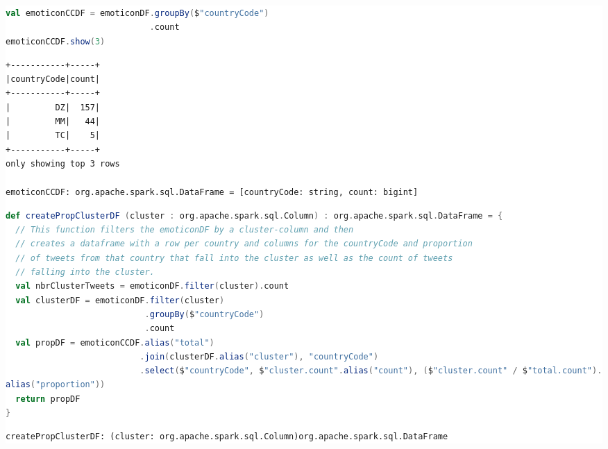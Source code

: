 </div>

<div class="cell code" execution_count="1" scrolled="false">

``` scala
val emoticonCCDF = emoticonDF.groupBy($"countryCode")
                             .count
emoticonCCDF.show(3)
```

<div class="output execute_result plain_result" execution_count="1">

    +-----------+-----+
    |countryCode|count|
    +-----------+-----+
    |         DZ|  157|
    |         MM|   44|
    |         TC|    5|
    +-----------+-----+
    only showing top 3 rows

    emoticonCCDF: org.apache.spark.sql.DataFrame = [countryCode: string, count: bigint]

</div>

</div>

<div class="cell code" execution_count="1" scrolled="false">

``` scala
def createPropClusterDF (cluster : org.apache.spark.sql.Column) : org.apache.spark.sql.DataFrame = {  
  // This function filters the emoticonDF by a cluster-column and then
  // creates a dataframe with a row per country and columns for the countryCode and proportion
  // of tweets from that country that fall into the cluster as well as the count of tweets
  // falling into the cluster.
  val nbrClusterTweets = emoticonDF.filter(cluster).count
  val clusterDF = emoticonDF.filter(cluster)
                            .groupBy($"countryCode")
                            .count
  val propDF = emoticonCCDF.alias("total")
                           .join(clusterDF.alias("cluster"), "countryCode")
                           .select($"countryCode", $"cluster.count".alias("count"), ($"cluster.count" / $"total.count").alias("proportion"))
  return propDF
}
```

<div class="output execute_result plain_result" execution_count="1">

    createPropClusterDF: (cluster: org.apache.spark.sql.Column)org.apache.spark.sql.DataFrame

</div>

</div>
